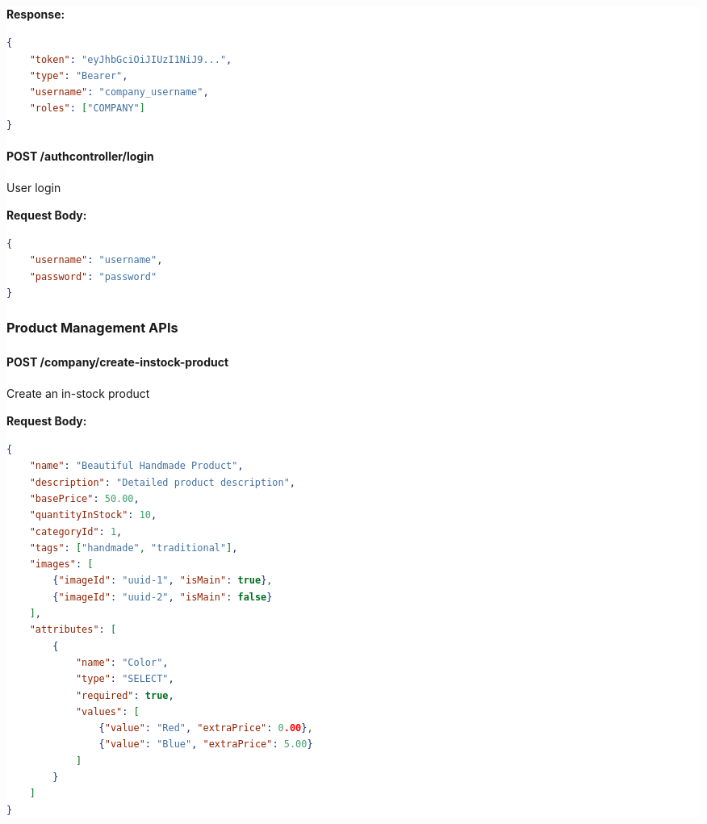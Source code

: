 **Response:**
```json
{
    "token": "eyJhbGciOiJIUzI1NiJ9...",
    "type": "Bearer",
    "username": "company_username",
    "roles": ["COMPANY"]
}
```

#### POST /authcontroller/login
User login

**Request Body:**
```json
{
    "username": "username",
    "password": "password"
}
```

### Product Management APIs

#### POST /company/create-instock-product
Create an in-stock product

**Request Body:**
```json
{
    "name": "Beautiful Handmade Product",
    "description": "Detailed product description",
    "basePrice": 50.00,
    "quantityInStock": 10,
    "categoryId": 1,
    "tags": ["handmade", "traditional"],
    "images": [
        {"imageId": "uuid-1", "isMain": true},
        {"imageId": "uuid-2", "isMain": false}
    ],
    "attributes": [
        {
            "name": "Color",
            "type": "SELECT",
            "required": true,
            "values": [
                {"value": "Red", "extraPrice": 0.00},
                {"value": "Blue", "extraPrice": 5.00}
            ]
        }
    ]
}
```
